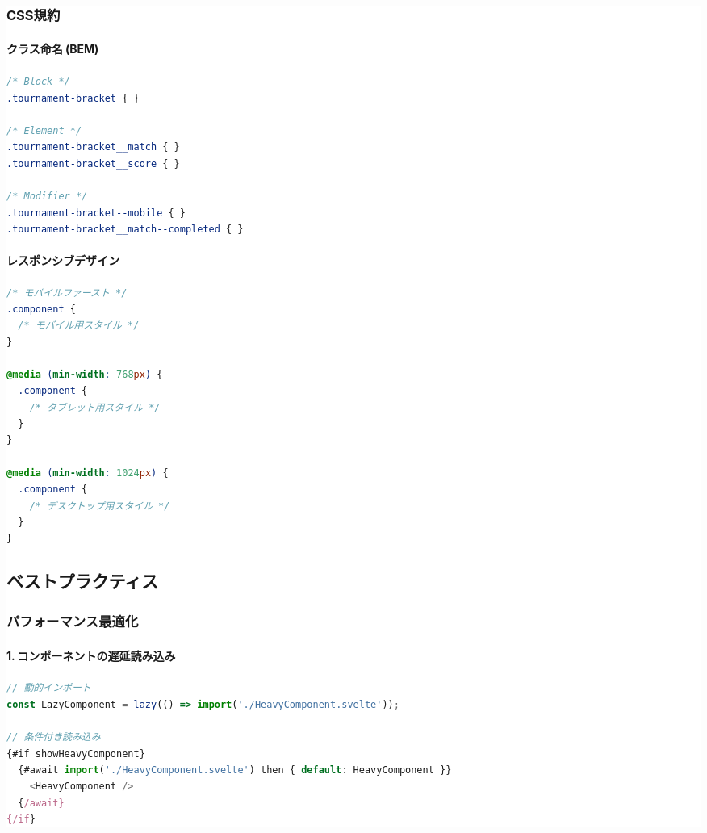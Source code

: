 
### CSS規約

#### クラス命名 (BEM)

```css
/* Block */
.tournament-bracket { }

/* Element */
.tournament-bracket__match { }
.tournament-bracket__score { }

/* Modifier */
.tournament-bracket--mobile { }
.tournament-bracket__match--completed { }
```

#### レスポンシブデザイン

```css
/* モバイルファースト */
.component {
  /* モバイル用スタイル */
}

@media (min-width: 768px) {
  .component {
    /* タブレット用スタイル */
  }
}

@media (min-width: 1024px) {
  .component {
    /* デスクトップ用スタイル */
  }
}
```

## ベストプラクティス

### パフォーマンス最適化

#### 1. コンポーネントの遅延読み込み

```javascript
// 動的インポート
const LazyComponent = lazy(() => import('./HeavyComponent.svelte'));

// 条件付き読み込み
{#if showHeavyComponent}
  {#await import('./HeavyComponent.svelte') then { default: HeavyComponent }}
    <HeavyComponent />
  {/await}
{/if}
```
